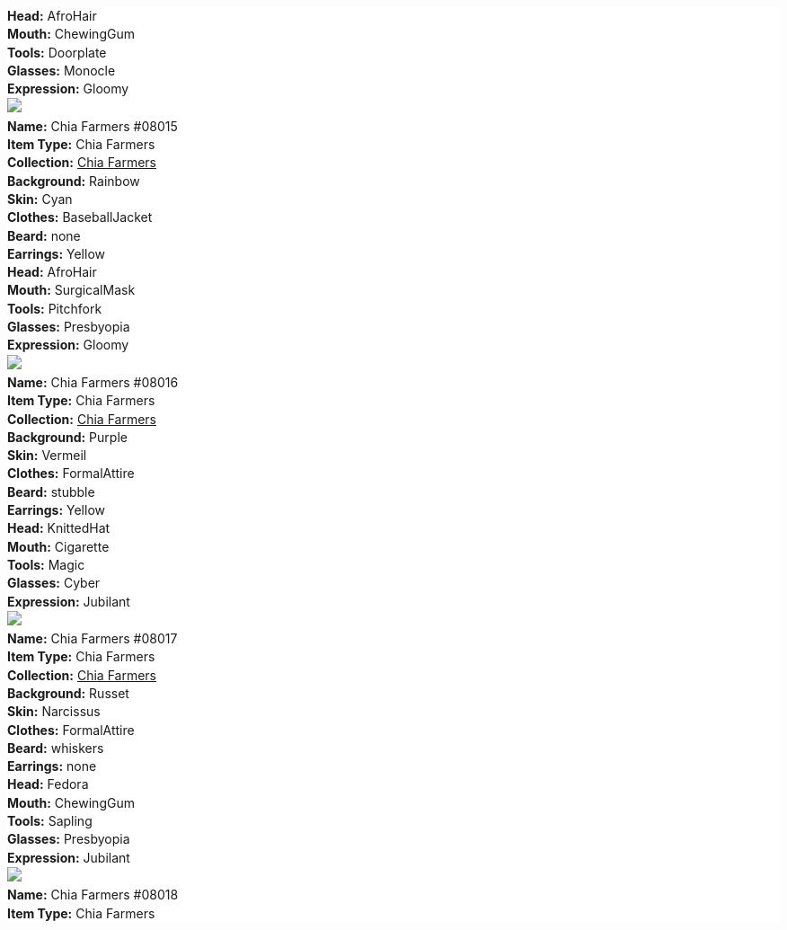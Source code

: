 <div><strong>Head:</strong> AfroHair</div>
<div><strong>Mouth:</strong> ChewingGum</div>
<div><strong>Tools:</strong> Doorplate</div>
<div><strong>Glasses:</strong> Monocle</div>
<div><strong>Expression:</strong> Gloomy</div>
</div>
<div class="item_thumbnail">
<img loading="lazy" src="https://bafybeib3fcsqrhng7de7s3slrr7kzy2zqrvn4o3fj6sq6krh576umg77fq.ipfs.nftstorage.link/08015.png"><br/>
<div><strong>Name:</strong> Chia Farmers #08015</div>
<div><strong>Item Type:</strong> Chia Farmers</div>
<div><strong>Collection:</strong> <a href="https://www.spacescan.io/xch/nft/collection/col1ffwmq5aumd96sxlw6l665hkccq9w3w2w0a4pcfhl329u07sz92cqg7vjkj">Chia Farmers</a></div>
<div><strong>Background:</strong> Rainbow</div>
<div><strong>Skin:</strong> Cyan</div>
<div><strong>Clothes:</strong> BaseballJacket</div>
<div><strong>Beard:</strong> none</div>
<div><strong>Earrings:</strong> Yellow</div>
<div><strong>Head:</strong> AfroHair</div>
<div><strong>Mouth:</strong> SurgicalMask</div>
<div><strong>Tools:</strong> Pitchfork</div>
<div><strong>Glasses:</strong> Presbyopia</div>
<div><strong>Expression:</strong> Gloomy</div>
</div>
<div class="item_thumbnail">
<img loading="lazy" src="https://bafybeib3fcsqrhng7de7s3slrr7kzy2zqrvn4o3fj6sq6krh576umg77fq.ipfs.nftstorage.link/08016.png"><br/>
<div><strong>Name:</strong> Chia Farmers #08016</div>
<div><strong>Item Type:</strong> Chia Farmers</div>
<div><strong>Collection:</strong> <a href="https://www.spacescan.io/xch/nft/collection/col1ffwmq5aumd96sxlw6l665hkccq9w3w2w0a4pcfhl329u07sz92cqg7vjkj">Chia Farmers</a></div>
<div><strong>Background:</strong> Purple</div>
<div><strong>Skin:</strong> Vermeil</div>
<div><strong>Clothes:</strong> FormalAttire</div>
<div><strong>Beard:</strong> stubble</div>
<div><strong>Earrings:</strong> Yellow</div>
<div><strong>Head:</strong> KnittedHat</div>
<div><strong>Mouth:</strong> Cigarette</div>
<div><strong>Tools:</strong> Magic</div>
<div><strong>Glasses:</strong> Cyber</div>
<div><strong>Expression:</strong> Jubilant</div>
</div>
<div class="item_thumbnail">
<img loading="lazy" src="https://bafybeib3fcsqrhng7de7s3slrr7kzy2zqrvn4o3fj6sq6krh576umg77fq.ipfs.nftstorage.link/08017.png"><br/>
<div><strong>Name:</strong> Chia Farmers #08017</div>
<div><strong>Item Type:</strong> Chia Farmers</div>
<div><strong>Collection:</strong> <a href="https://www.spacescan.io/xch/nft/collection/col1ffwmq5aumd96sxlw6l665hkccq9w3w2w0a4pcfhl329u07sz92cqg7vjkj">Chia Farmers</a></div>
<div><strong>Background:</strong> Russet</div>
<div><strong>Skin:</strong> Narcissus</div>
<div><strong>Clothes:</strong> FormalAttire</div>
<div><strong>Beard:</strong> whiskers</div>
<div><strong>Earrings:</strong> none</div>
<div><strong>Head:</strong> Fedora</div>
<div><strong>Mouth:</strong> ChewingGum</div>
<div><strong>Tools:</strong> Sapling</div>
<div><strong>Glasses:</strong> Presbyopia</div>
<div><strong>Expression:</strong> Jubilant</div>
</div>
<div class="item_thumbnail">
<img loading="lazy" src="https://bafybeib3fcsqrhng7de7s3slrr7kzy2zqrvn4o3fj6sq6krh576umg77fq.ipfs.nftstorage.link/08018.png"><br/>
<div><strong>Name:</strong> Chia Farmers #08018</div>
<div><strong>Item Type:</strong> Chia Farmers</div>